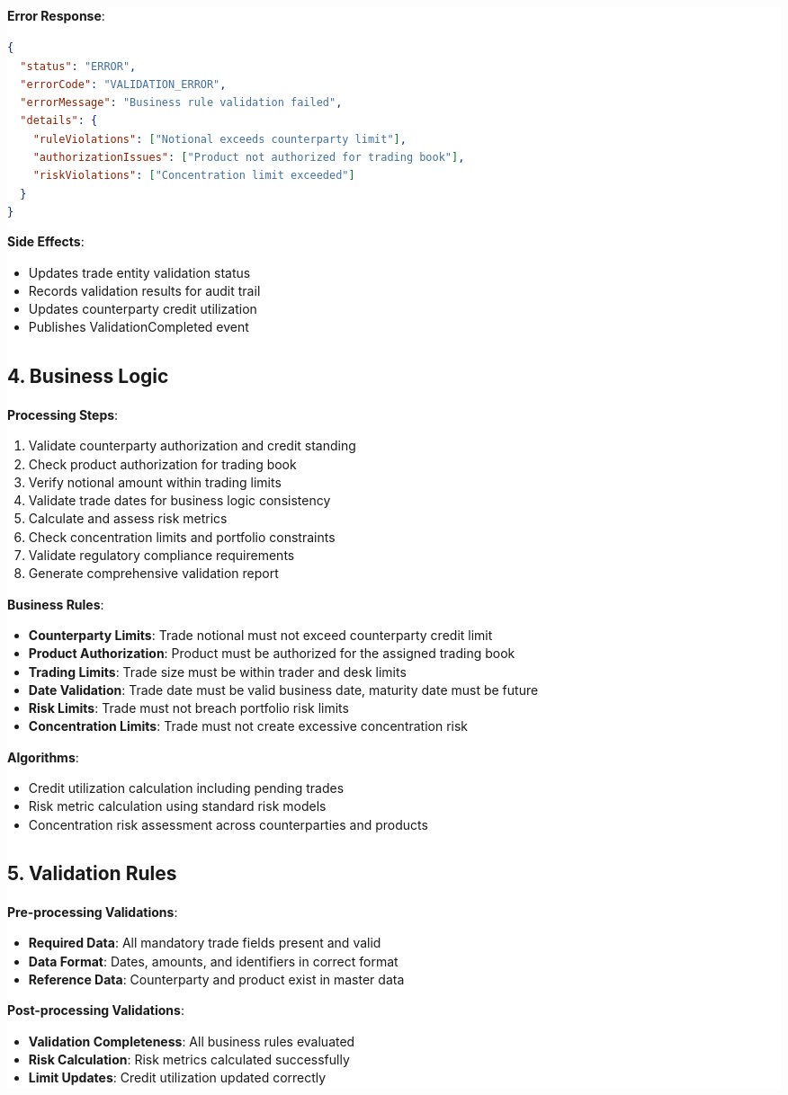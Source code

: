 
**Error Response**:
```json
{
  "status": "ERROR",
  "errorCode": "VALIDATION_ERROR",
  "errorMessage": "Business rule validation failed",
  "details": {
    "ruleViolations": ["Notional exceeds counterparty limit"],
    "authorizationIssues": ["Product not authorized for trading book"],
    "riskViolations": ["Concentration limit exceeded"]
  }
}
```

**Side Effects**:
- Updates trade entity validation status
- Records validation results for audit trail
- Updates counterparty credit utilization
- Publishes ValidationCompleted event

## 4. Business Logic
**Processing Steps**:
1. Validate counterparty authorization and credit standing
2. Check product authorization for trading book
3. Verify notional amount within trading limits
4. Validate trade dates for business logic consistency
5. Calculate and assess risk metrics
6. Check concentration limits and portfolio constraints
7. Validate regulatory compliance requirements
8. Generate comprehensive validation report

**Business Rules**:
- **Counterparty Limits**: Trade notional must not exceed counterparty credit limit
- **Product Authorization**: Product must be authorized for the assigned trading book
- **Trading Limits**: Trade size must be within trader and desk limits
- **Date Validation**: Trade date must be valid business date, maturity date must be future
- **Risk Limits**: Trade must not breach portfolio risk limits
- **Concentration Limits**: Trade must not create excessive concentration risk

**Algorithms**:
- Credit utilization calculation including pending trades
- Risk metric calculation using standard risk models
- Concentration risk assessment across counterparties and products

## 5. Validation Rules
**Pre-processing Validations**:
- **Required Data**: All mandatory trade fields present and valid
- **Data Format**: Dates, amounts, and identifiers in correct format
- **Reference Data**: Counterparty and product exist in master data

**Post-processing Validations**:
- **Validation Completeness**: All business rules evaluated
- **Risk Calculation**: Risk metrics calculated successfully
- **Limit Updates**: Credit utilization updated correctly
